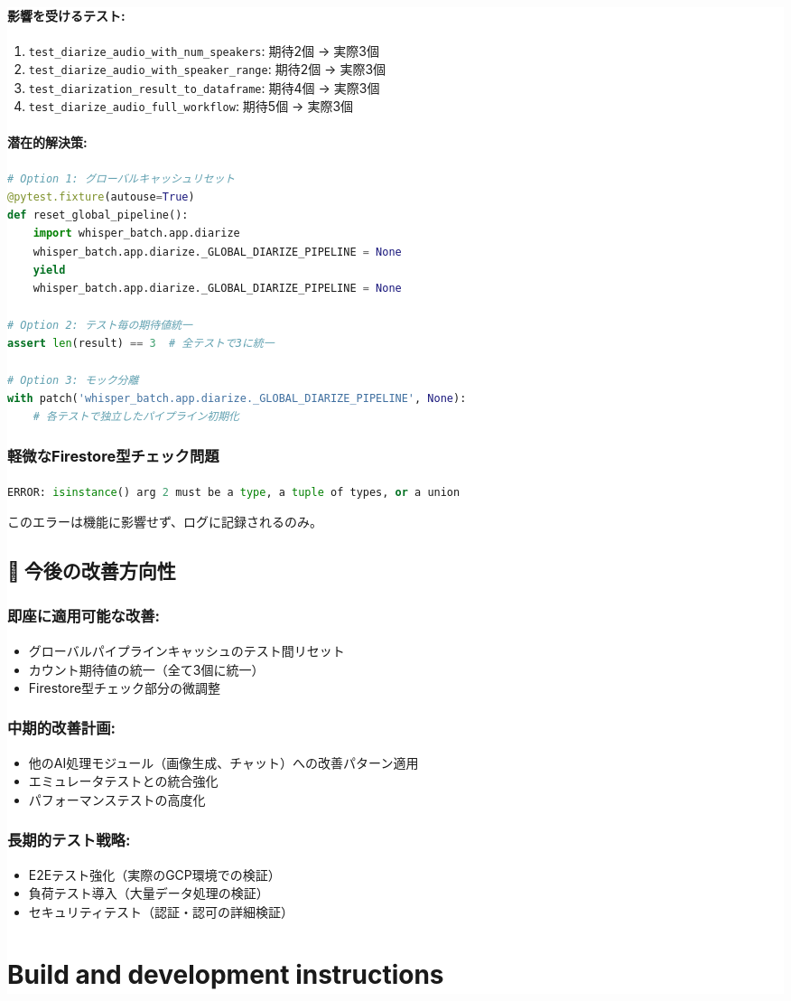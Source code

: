 #### **影響を受けるテスト**:
1. `test_diarize_audio_with_num_speakers`: 期待2個 → 実際3個
2. `test_diarize_audio_with_speaker_range`: 期待2個 → 実際3個  
3. `test_diarization_result_to_dataframe`: 期待4個 → 実際3個
4. `test_diarize_audio_full_workflow`: 期待5個 → 実際3個

#### **潜在的解決策**:
```python
# Option 1: グローバルキャッシュリセット
@pytest.fixture(autouse=True)
def reset_global_pipeline():
    import whisper_batch.app.diarize
    whisper_batch.app.diarize._GLOBAL_DIARIZE_PIPELINE = None
    yield
    whisper_batch.app.diarize._GLOBAL_DIARIZE_PIPELINE = None

# Option 2: テスト毎の期待値統一
assert len(result) == 3  # 全テストで3に統一

# Option 3: モック分離
with patch('whisper_batch.app.diarize._GLOBAL_DIARIZE_PIPELINE', None):
    # 各テストで独立したパイプライン初期化
```

### **軽微なFirestore型チェック問題**
```python
ERROR: isinstance() arg 2 must be a type, a tuple of types, or a union
```
このエラーは機能に影響せず、ログに記録されるのみ。

## 🚀 今後の改善方向性

### **即座に適用可能な改善**:
- グローバルパイプラインキャッシュのテスト間リセット
- カウント期待値の統一（全て3個に統一）
- Firestore型チェック部分の微調整

### **中期的改善計画**:
- 他のAI処理モジュール（画像生成、チャット）への改善パターン適用
- エミュレータテストとの統合強化
- パフォーマンステストの高度化

### **長期的テスト戦略**:
- E2Eテスト強化（実際のGCP環境での検証）
- 負荷テスト導入（大量データ処理の検証）
- セキュリティテスト（認証・認可の詳細検証）

# Build and development instructions
